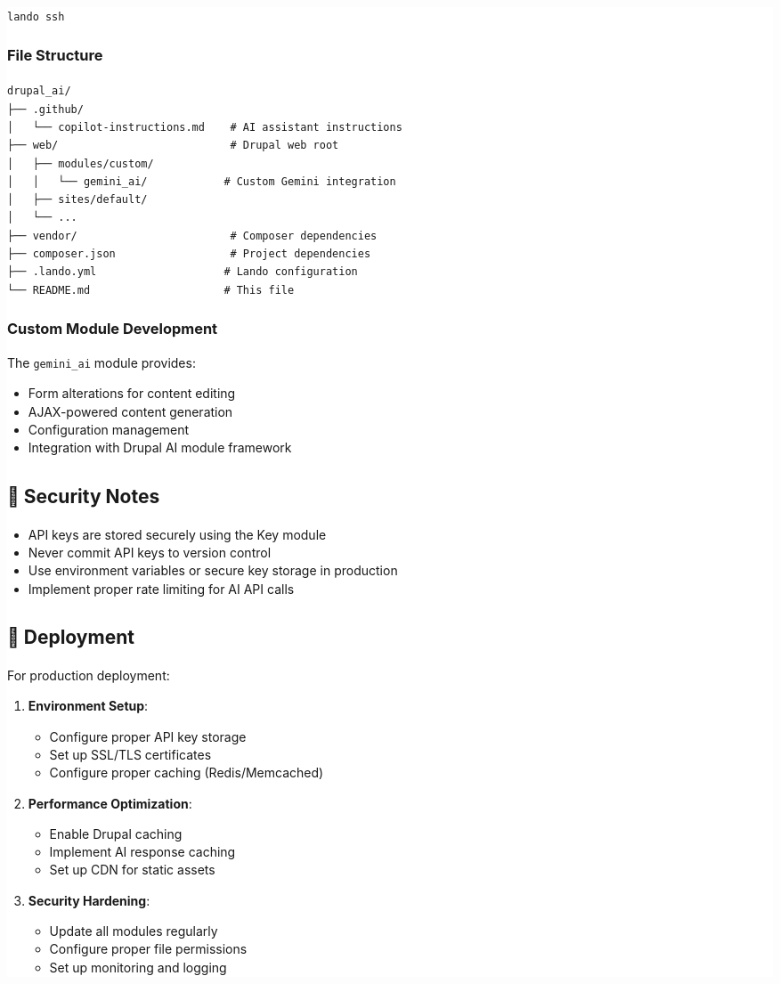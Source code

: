 ```bash
lando ssh
```

### File Structure
```
drupal_ai/
├── .github/
│   └── copilot-instructions.md    # AI assistant instructions
├── web/                           # Drupal web root
│   ├── modules/custom/
│   │   └── gemini_ai/            # Custom Gemini integration
│   ├── sites/default/
│   └── ...
├── vendor/                        # Composer dependencies
├── composer.json                  # Project dependencies
├── .lando.yml                    # Lando configuration
└── README.md                     # This file
```

### Custom Module Development
The `gemini_ai` module provides:
- Form alterations for content editing
- AJAX-powered content generation
- Configuration management
- Integration with Drupal AI module framework

## 🔐 Security Notes

- API keys are stored securely using the Key module
- Never commit API keys to version control
- Use environment variables or secure key storage in production
- Implement proper rate limiting for AI API calls

## 🚀 Deployment

For production deployment:

1. **Environment Setup**:
   - Configure proper API key storage
   - Set up SSL/TLS certificates
   - Configure proper caching (Redis/Memcached)

2. **Performance Optimization**:
   - Enable Drupal caching
   - Implement AI response caching
   - Set up CDN for static assets

3. **Security Hardening**:
   - Update all modules regularly
   - Configure proper file permissions
   - Set up monitoring and logging
